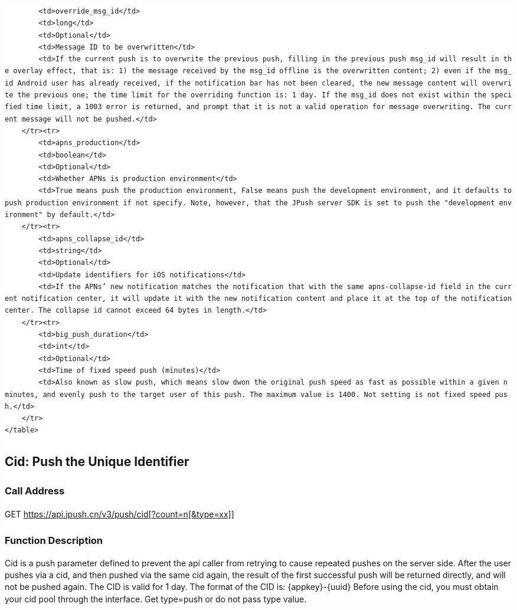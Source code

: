             <td>override_msg_id</td>
            <td>long</td>
            <td>Optional</td>
            <td>Message ID to be overwritten</td>
            <td>If the current push is to overwrite the previous push, filling in the previous push msg_id will result in the overlay effect, that is: 1) the message received by the msg_id offline is the overwritten content; 2) even if the msg_id Android user has already received, if the notification bar has not been cleared, the new message content will overwrite the previous one; the time limit for the overriding function is: 1 day. If the msg_id does not exist within the specified time limit, a 1003 error is returned, and prompt that it is not a valid operation for message overwriting. The current message will not be pushed.</td>
        </tr><tr>
            <td>apns_production</td>
            <td>boolean</td>
            <td>Optional</td>
            <td>Whether APNs is production environment</td>
            <td>True means push the production environment, False means push the development environment, and it defaults to push production environment if not specify. Note, however, that the JPush server SDK is set to push the "development environment" by default.</td>
        </tr><tr>
            <td>apns_collapse_id</td>
            <td>string</td>
            <td>Optional</td>
            <td>Update identifiers for iOS notifications</td>
            <td>If the APNs’ new notification matches the notification that with the same apns-collapse-id field in the current notification center, it will update it with the new notification content and place it at the top of the notification center. The collapse id cannot exceed 64 bytes in length.</td>
        </tr><tr>
            <td>big_push_duration</td>
            <td>int</td>
            <td>Optional</td>
            <td>Time of fixed speed push (minutes)</td>
            <td>Also known as slow push, which means slow dwon the original push speed as fast as possible within a given n minutes, and evenly push to the target user of this push. The maximum value is 1400. Not setting is not fixed speed push.</td>
        </tr>
    </table>
</div>

## Cid: Push the Unique Identifier

### Call Address

GET https://api.jpush.cn/v3/push/cid[?count=n[&type=xx]]

### Function Description

Cid is a push parameter defined to prevent the api caller from retrying to cause repeated pushes on the server side.
After the user pushes via a cid, and then pushed via the same cid again, the result of the first successful push will be returned directly, and will not be pushed again.
The CID is valid for 1 day. The format of the CID is: {appkey}-{uuid}
Before using the cid, you must obtain your cid pool through the interface. Get type=push or do not pass type value.

